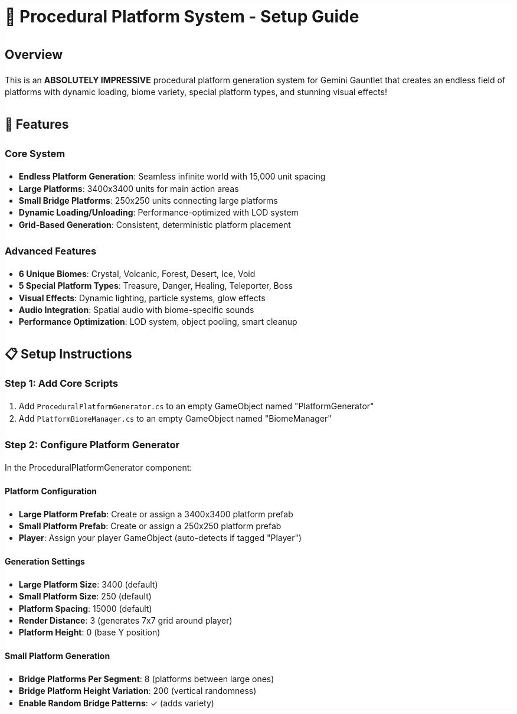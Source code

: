 # 🌟 Procedural Platform System - Setup Guide

## Overview
This is an **ABSOLUTELY IMPRESSIVE** procedural platform generation system for Gemini Gauntlet that creates an endless field of platforms with dynamic loading, biome variety, special platform types, and stunning visual effects!

## 🚀 Features

### Core System
- **Endless Platform Generation**: Seamless infinite world with 15,000 unit spacing
- **Large Platforms**: 3400x3400 units for main action areas
- **Small Bridge Platforms**: 250x250 units connecting large platforms
- **Dynamic Loading/Unloading**: Performance-optimized with LOD system
- **Grid-Based Generation**: Consistent, deterministic platform placement

### Advanced Features
- **6 Unique Biomes**: Crystal, Volcanic, Forest, Desert, Ice, Void
- **5 Special Platform Types**: Treasure, Danger, Healing, Teleporter, Boss
- **Visual Effects**: Dynamic lighting, particle systems, glow effects
- **Audio Integration**: Spatial audio with biome-specific sounds
- **Performance Optimization**: LOD system, object pooling, smart cleanup

## 📋 Setup Instructions

### Step 1: Add Core Scripts
1. Add `ProceduralPlatformGenerator.cs` to an empty GameObject named "PlatformGenerator"
2. Add `PlatformBiomeManager.cs` to an empty GameObject named "BiomeManager"

### Step 2: Configure Platform Generator
In the ProceduralPlatformGenerator component:

#### Platform Configuration
- **Large Platform Prefab**: Create or assign a 3400x3400 platform prefab
- **Small Platform Prefab**: Create or assign a 250x250 platform prefab
- **Player**: Assign your player GameObject (auto-detects if tagged "Player")

#### Generation Settings
- **Large Platform Size**: 3400 (default)
- **Small Platform Size**: 250 (default)
- **Platform Spacing**: 15000 (default)
- **Render Distance**: 3 (generates 7x7 grid around player)
- **Platform Height**: 0 (base Y position)

#### Small Platform Generation
- **Bridge Platforms Per Segment**: 8 (platforms between large ones)
- **Bridge Platform Height Variation**: 200 (vertical randomness)
- **Enable Random Bridge Patterns**: ✓ (adds variety)

